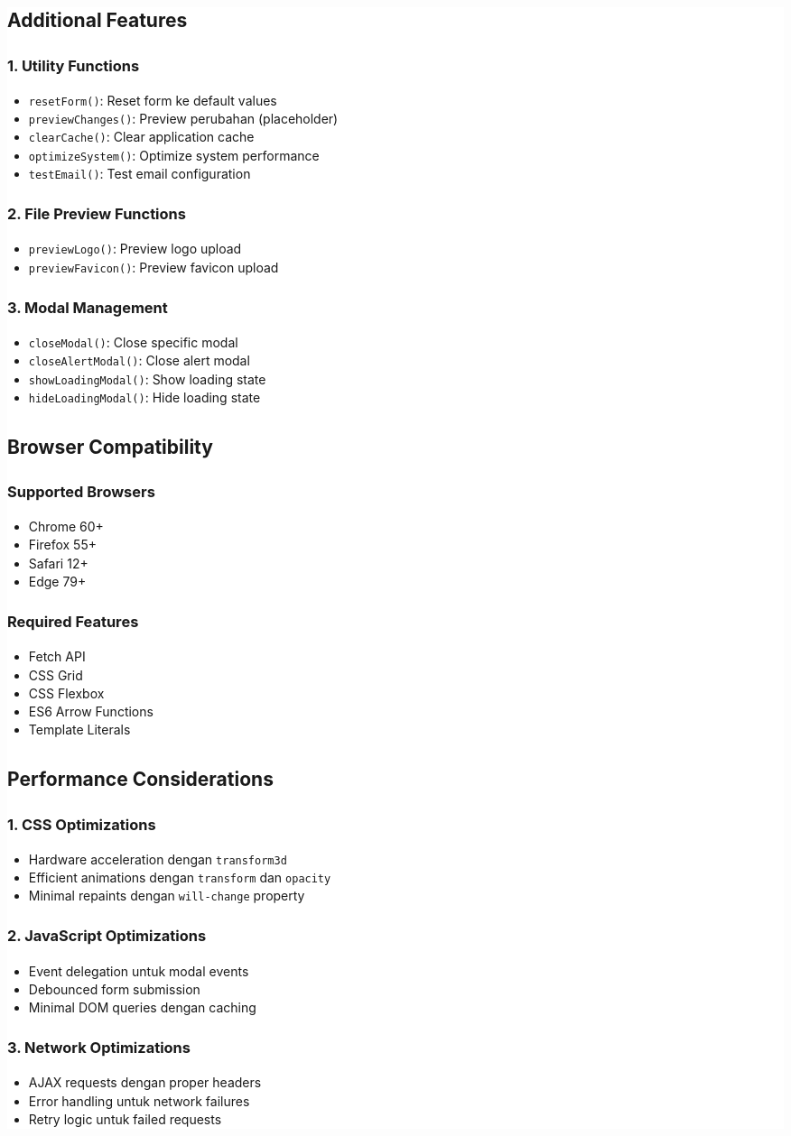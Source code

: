## Additional Features

### 1. Utility Functions
- `resetForm()`: Reset form ke default values
- `previewChanges()`: Preview perubahan (placeholder)
- `clearCache()`: Clear application cache
- `optimizeSystem()`: Optimize system performance
- `testEmail()`: Test email configuration

### 2. File Preview Functions
- `previewLogo()`: Preview logo upload
- `previewFavicon()`: Preview favicon upload

### 3. Modal Management
- `closeModal()`: Close specific modal
- `closeAlertModal()`: Close alert modal
- `showLoadingModal()`: Show loading state
- `hideLoadingModal()`: Hide loading state

## Browser Compatibility

### Supported Browsers
- Chrome 60+
- Firefox 55+
- Safari 12+
- Edge 79+

### Required Features
- Fetch API
- CSS Grid
- CSS Flexbox
- ES6 Arrow Functions
- Template Literals

## Performance Considerations

### 1. CSS Optimizations
- Hardware acceleration dengan `transform3d`
- Efficient animations dengan `transform` dan `opacity`
- Minimal repaints dengan `will-change` property

### 2. JavaScript Optimizations
- Event delegation untuk modal events
- Debounced form submission
- Minimal DOM queries dengan caching

### 3. Network Optimizations
- AJAX requests dengan proper headers
- Error handling untuk network failures
- Retry logic untuk failed requests
